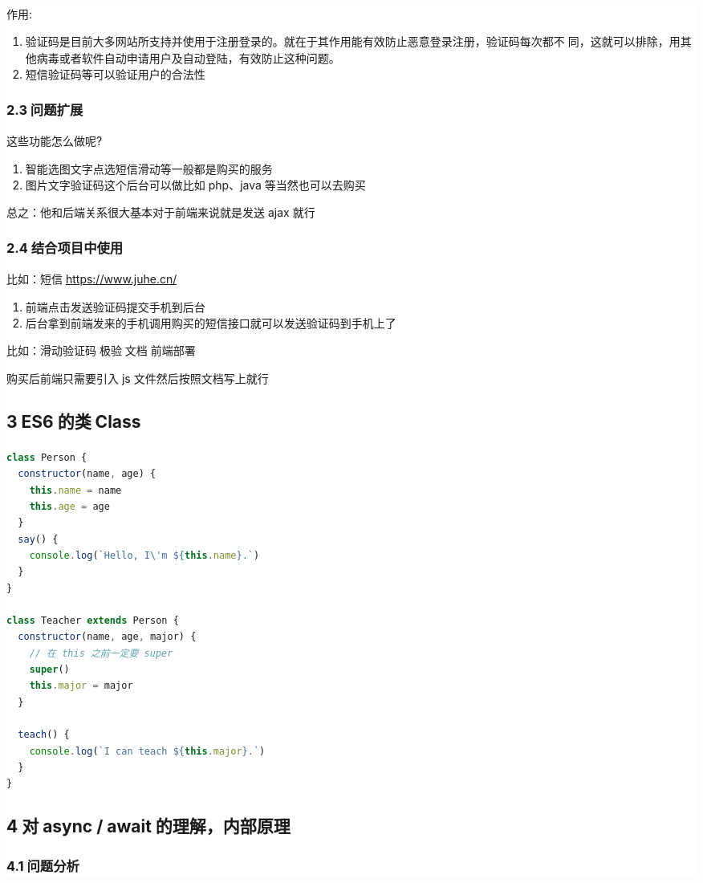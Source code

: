 作用:

1. 验证码是目前大多网站所支持并使用于注册登录的。就在于其作用能有效防止恶意登录注册，验证码每次都不
   同，这就可以排除，用其他病毒或者软件自动申请用户及自动登陆，有效防止这种问题。
2. 短信验证码等可以验证用户的合法性

### 2.3 问题扩展

这些功能怎么做呢?

1. 智能选图文字点选短信滑动等一般都是购买的服务
2. 图片文字验证码这个后台可以做比如 php、java 等当然也可以去购买

总之：他和后端关系很大基本对于前端来说就是发送 ajax 就行

### 2.4 结合项目中使用
比如：短信 https://www.juhe.cn/

1. 前端点击发送验证码提交手机到后台
2. 后台拿到前端发来的手机调用购买的短信接口就可以发送验证码到手机上了

比如：滑动验证码	极验	文档	前端部署

购买后前端只需要引入 js 文件然后按照文档写上就行

## 3 ES6 的类 Class

```javascript
class Person {
  constructor(name, age) {
    this.name = name
    this.age = age
  }
  say() {
    console.log(`Hello, I\'m ${this.name}.`)
  }
}

class Teacher extends Person {
  constructor(name, age, major) {
    // 在 this 之前一定要 super
    super()
    this.major = major
  }
  
  teach() {
    console.log(`I can teach ${this.major}.`)
  }
}
```

## 4 对 async / await 的理解，内部原理

### 4.1 问题分析
